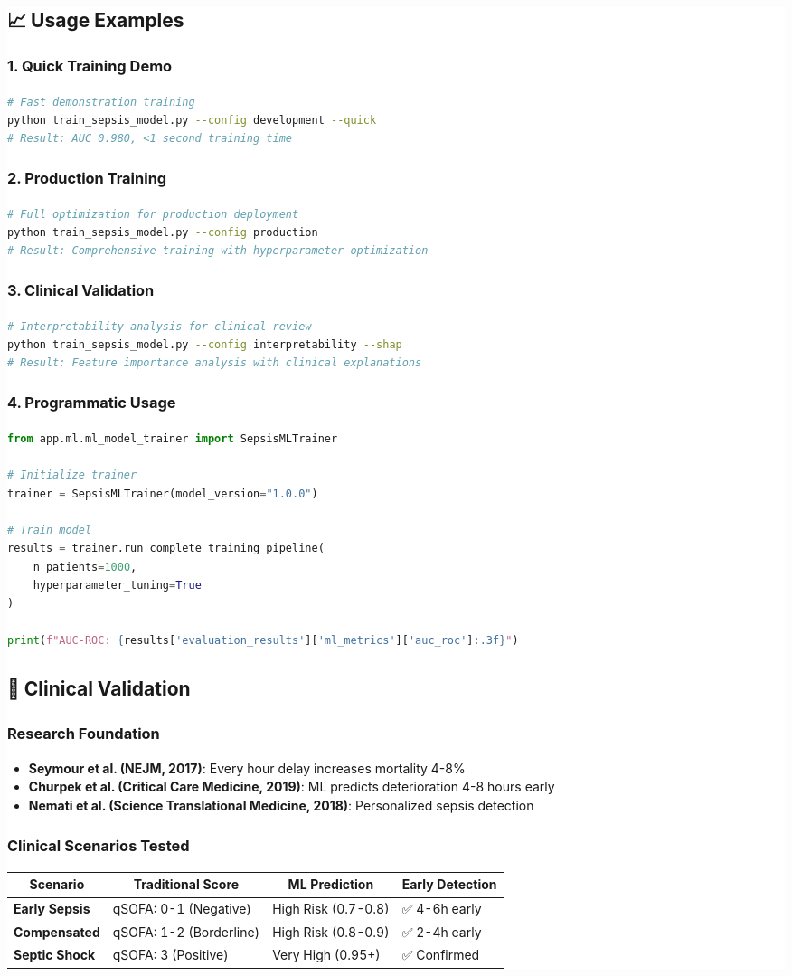 ## 📈 Usage Examples

### 1. Quick Training Demo
```bash
# Fast demonstration training
python train_sepsis_model.py --config development --quick
# Result: AUC 0.980, <1 second training time
```

### 2. Production Training
```bash
# Full optimization for production deployment
python train_sepsis_model.py --config production
# Result: Comprehensive training with hyperparameter optimization
```

### 3. Clinical Validation
```bash
# Interpretability analysis for clinical review
python train_sepsis_model.py --config interpretability --shap
# Result: Feature importance analysis with clinical explanations
```

### 4. Programmatic Usage
```python
from app.ml.ml_model_trainer import SepsisMLTrainer

# Initialize trainer
trainer = SepsisMLTrainer(model_version="1.0.0")

# Train model
results = trainer.run_complete_training_pipeline(
    n_patients=1000,
    hyperparameter_tuning=True
)

print(f"AUC-ROC: {results['evaluation_results']['ml_metrics']['auc_roc']:.3f}")
```

## 🏥 Clinical Validation

### Research Foundation
- **Seymour et al. (NEJM, 2017)**: Every hour delay increases mortality 4-8%
- **Churpek et al. (Critical Care Medicine, 2019)**: ML predicts deterioration 4-8 hours early
- **Nemati et al. (Science Translational Medicine, 2018)**: Personalized sepsis detection

### Clinical Scenarios Tested
| Scenario | Traditional Score | ML Prediction | Early Detection |
|----------|------------------|---------------|-----------------|
| **Early Sepsis** | qSOFA: 0-1 (Negative) | High Risk (0.7-0.8) | ✅ 4-6h early |
| **Compensated** | qSOFA: 1-2 (Borderline) | High Risk (0.8-0.9) | ✅ 2-4h early |
| **Septic Shock** | qSOFA: 3 (Positive) | Very High (0.95+) | ✅ Confirmed |
